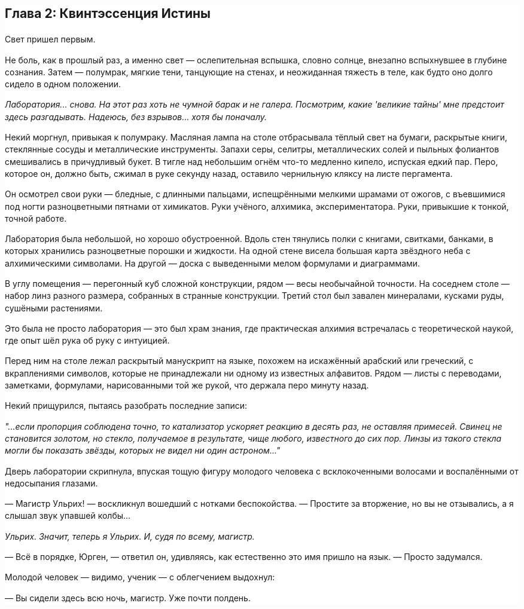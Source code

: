## Глава 2: Квинтэссенция Истины

Свет пришел первым.

Не боль, как в прошлый раз, а именно свет — ослепительная вспышка, словно солнце, внезапно вспыхнувшее в глубине сознания. Затем — полумрак, мягкие тени, танцующие на стенах, и неожиданная тяжесть в теле, как будто оно долго сидело в одном положении.

_Лаборатория... снова. На этот раз хоть не чумной барак и не галера. Посмотрим, какие 'великие тайны' мне предстоит здесь разгадывать. Надеюсь, без взрывов... хотя бы поначалу._

Некий моргнул, привыкая к полумраку. Масляная лампа на столе отбрасывала тёплый свет на бумаги, раскрытые книги, стеклянные сосуды и металлические инструменты. Запахи серы, селитры, металлических солей и пыльных фолиантов смешивались в причудливый букет. В тигле над небольшим огнём что-то медленно кипело, испуская едкий пар. Перо, которое он, должно быть, сжимал в руке секунду назад, оставило чернильную кляксу на листе пергамента.

Он осмотрел свои руки — бледные, с длинными пальцами, испещрёнными мелкими шрамами от ожогов, с въевшимися под ногти разноцветными пятнами от химикатов. Руки учёного, алхимика, экспериментатора. Руки, привыкшие к тонкой, точной работе.

Лаборатория была небольшой, но хорошо обустроенной. Вдоль стен тянулись полки с книгами, свитками, банками, в которых хранились разноцветные порошки и жидкости. На одной стене висела большая карта звёздного неба с алхимическими символами. На другой — доска с выведенными мелом формулами и диаграммами.

В углу помещения — перегонный куб сложной конструкции, рядом — весы необычайной точности. На соседнем столе — набор линз разного размера, собранных в странные конструкции. Третий стол был завален минералами, кусками руды, сушёными растениями.

Это была не просто лаборатория — это был храм знания, где практическая алхимия встречалась с теоретической наукой, где опыт шёл рука об руку с интуицией.

Перед ним на столе лежал раскрытый манускрипт на языке, похожем на искажённый арабский или греческий, с вкраплениями символов, которые не принадлежали ни одному из известных алфавитов. Рядом — листы с переводами, заметками, формулами, нарисованными той же рукой, что держала перо минуту назад.

Некий прищурился, пытаясь разобрать последние записи:

_"...если пропорция соблюдена точно, то катализатор ускоряет реакцию в десять раз, не оставляя примесей. Свинец не становится золотом, но стекло, получаемое в результате, чище любого, известного до сих пор. Линзы из такого стекла могли бы показать звёзды, которых не видел ни один астроном..."_

Дверь лаборатории скрипнула, впуская тощую фигуру молодого человека с всклокоченными волосами и воспалёнными от недосыпания глазами.

— Магистр Ульрих! — воскликнул вошедший с нотками беспокойства. — Простите за вторжение, но вы не отзывались, а я слышал звук упавшей колбы...

_Ульрих. Значит, теперь я Ульрих. И, судя по всему, магистр._

— Всё в порядке, Юрген, — ответил он, удивляясь, как естественно это имя пришло на язык. — Просто задумался.

Молодой человек — видимо, ученик — с облегчением выдохнул:

— Вы сидели здесь всю ночь, магистр. Уже почти полдень.
